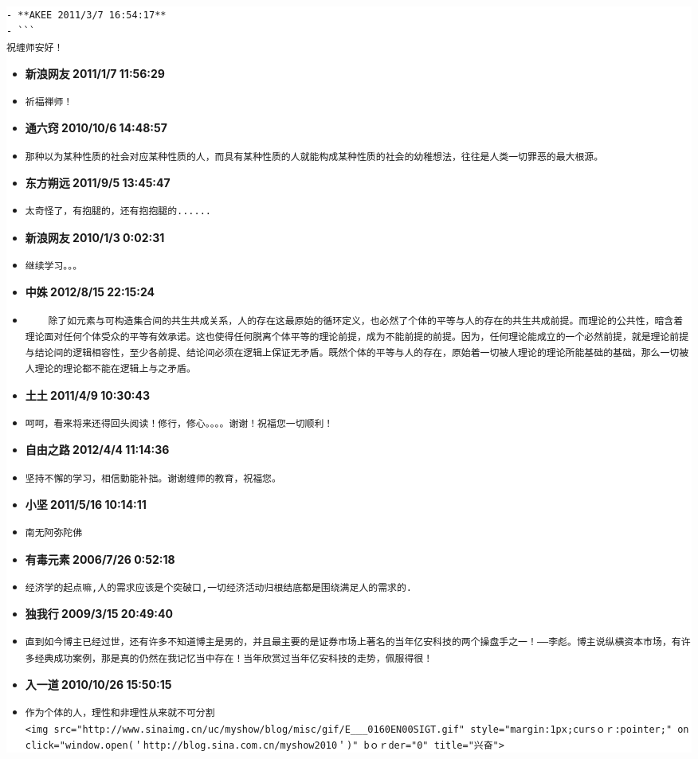   ```
- **AKEE 2011/3/7 16:54:17**
- ```
  祝缠师安好！
  ```
- **新浪网友 2011/1/7 11:56:29**
- ```
  祈福禅师！
  ```
- **通六窍 2010/10/6 14:48:57**
- ```
  那种以为某种性质的社会对应某种性质的人，而具有某种性质的人就能构成某种性质的社会的幼稚想法，往往是人类一切罪恶的最大根源。
  ```
- **东方朔远 2011/9/5 13:45:47**
- ```
  太奇怪了，有抱腿的，还有抱抱腿的......
  ```
- **新浪网友 2010/1/3 0:02:31**
- ```
  继续学习。。。
  ```
- **中姝 2012/8/15 22:15:24**
- ```
      除了如元素与可构造集合间的共生共成关系，人的存在这最原始的循环定义，也必然了个体的平等与人的存在的共生共成前提。而理论的公共性，暗含着理论面对任何个体受众的平等有效承诺。这也使得任何脱离个体平等的理论前提，成为不能前提的前提。因为，任何理论能成立的一个必然前提，就是理论前提与结论间的逻辑相容性，至少各前提、结论间必须在逻辑上保证无矛盾。既然个体的平等与人的存在，原始着一切被人理论的理论所能基础的基础，那么一切被人理论的理论都不能在逻辑上与之矛盾。
  ```
- **土土 2011/4/9 10:30:43**
- ```
  呵呵，看来将来还得回头阅读！修行，修心。。。。谢谢！祝福您一切顺利！
  ```
- **自由之路 2012/4/4 11:14:36**
- ```
  坚持不懈的学习，相信勤能补拙。谢谢缠师的教育，祝福您。
  ```
- **小坚 2011/5/16 10:14:11**
- ```
  南无阿弥陀佛
  ```
- **有毒元素 2006/7/26 0:52:18**
- ```
  经济学的起点嘛,人的需求应该是个突破口,一切经济活动归根结底都是围绕满足人的需求的.
  ```
- **独我行 2009/3/15 20:49:40**
- ```
  直到如今博主已经过世，还有许多不知道博主是男的，并且最主要的是证券市场上著名的当年亿安科技的两个操盘手之一！――李彪。博主说纵横资本市场，有许多经典成功案例，那是真的仍然在我记忆当中存在！当年欣赏过当年亿安科技的走势，佩服得很！ 
  ```
- **入一道 2010/10/26 15:50:15**
- ```
  作为个体的人，理性和非理性从来就不可分割
  <img src="http://www.sinaimg.cn/uc/myshow/blog/misc/gif/E___0160EN00SIGT.gif" style="margin:1px;cursｏｒ:pointer;" onclick="window.open(＇http://blog.sina.com.cn/myshow2010＇)" bｏｒder="0" title="兴奋">
  ```

